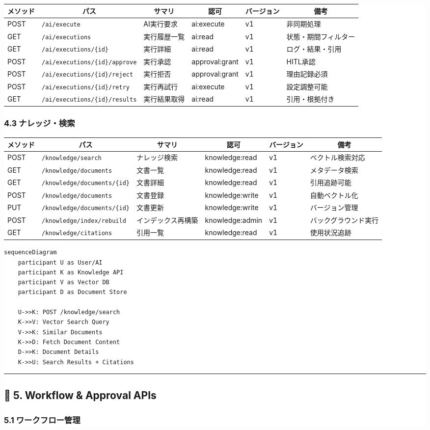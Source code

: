 | メソッド | パス                          | サマリ       | 認可           | バージョン | 備考                 |
| -------- | ----------------------------- | ------------ | -------------- | ---------- | -------------------- |
| POST     | `/ai/execute`                 | AI実行要求   | ai:execute     | v1         | 非同期処理           |
| GET      | `/ai/executions`              | 実行履歴一覧 | ai:read        | v1         | 状態・期間フィルター |
| GET      | `/ai/executions/{id}`         | 実行詳細     | ai:read        | v1         | ログ・結果・引用     |
| POST     | `/ai/executions/{id}/approve` | 実行承認     | approval:grant | v1         | HITL承認             |
| POST     | `/ai/executions/{id}/reject`  | 実行拒否     | approval:grant | v1         | 理由記録必須         |
| POST     | `/ai/executions/{id}/retry`   | 実行再試行   | ai:execute     | v1         | 設定調整可能         |
| GET      | `/ai/executions/{id}/results` | 実行結果取得 | ai:read        | v1         | 引用・根拠付き       |

### 4.3 ナレッジ・検索

| メソッド | パス                        | サマリ             | 認可            | バージョン | 備考                 |
| -------- | --------------------------- | ------------------ | --------------- | ---------- | -------------------- |
| POST     | `/knowledge/search`         | ナレッジ検索       | knowledge:read  | v1         | ベクトル検索対応     |
| GET      | `/knowledge/documents`      | 文書一覧           | knowledge:read  | v1         | メタデータ検索       |
| GET      | `/knowledge/documents/{id}` | 文書詳細           | knowledge:read  | v1         | 引用追跡可能         |
| POST     | `/knowledge/documents`      | 文書登録           | knowledge:write | v1         | 自動ベクトル化       |
| PUT      | `/knowledge/documents/{id}` | 文書更新           | knowledge:write | v1         | バージョン管理       |
| POST     | `/knowledge/index/rebuild`  | インデックス再構築 | knowledge:admin | v1         | バックグラウンド実行 |
| GET      | `/knowledge/citations`      | 引用一覧           | knowledge:read  | v1         | 使用状況追跡         |

```mermaid
sequenceDiagram
    participant U as User/AI
    participant K as Knowledge API
    participant V as Vector DB
    participant D as Document Store
    
    U->>K: POST /knowledge/search
    K->>V: Vector Search Query
    V->>K: Similar Documents
    K->>D: Fetch Document Content
    D->>K: Document Details
    K->>U: Search Results + Citations
```

---

## 🔄 5. Workflow & Approval APIs

### 5.1 ワークフロー管理
